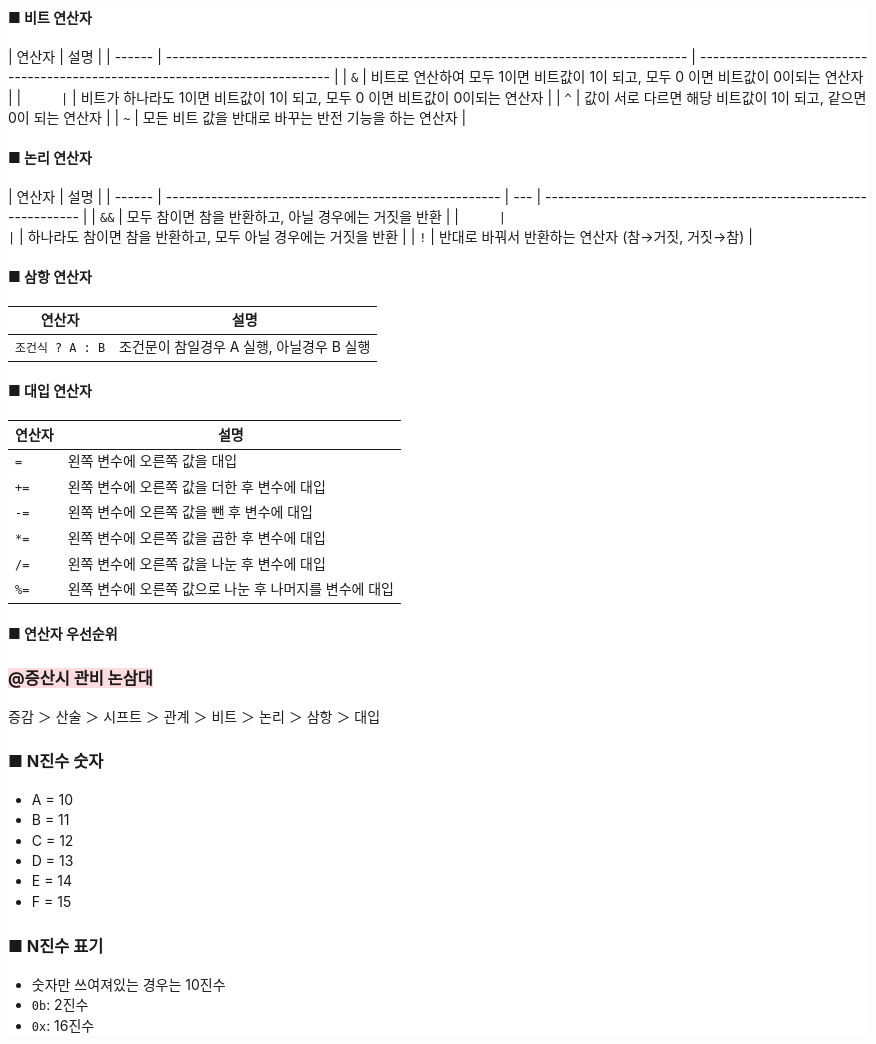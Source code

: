 #### ■ 비트 연산자

| 연산자 | 설명                                                                              |
| ------ | --------------------------------------------------------------------------------- | ---------------------------------------------------------------------------- |
| `&`    | 비트로 연산하여 모두 1이면 비트값이 1이 되고, 모두 0 이면 비트값이 0이되는 연산자 |
| `      | `                                                                                 | 비트가 하나라도 1이면 비트값이 1이 되고, 모두 0 이면 비트값이 0이되는 연산자 |
| `^`    | 값이 서로 다르면 해당 비트값이 1이 되고, 같으면 0이 되는 연산자                   |
| `~`    | 모든 비트 값을 반대로 바꾸는 반전 기능을 하는 연산자                              |

#### ■ 논리 연산자

| 연산자 | 설명                                                 |
| ------ | ---------------------------------------------------- | --- | ------------------------------------------------------------- |
| `&&`   | 모두 참이면 참을 반환하고, 아닐 경우에는 거짓을 반환 |
| `      |                                                      | `   | 하나라도 참이면 참을 반환하고, 모두 아닐 경우에는 거짓을 반환 |
| `!`    | 반대로 바꿔서 반환하는 연산자 (참→거짓, 거짓→참)     |

#### ■ 삼항 연산자

| 연산자           | 설명                                      |
| ---------------- | ----------------------------------------- |
| `조건식 ? A : B` | 조건문이 참일경우 A 실행, 아닐경우 B 실행 |

#### ■ 대입 연산자

| 연산자 | 설명                                                   |
| ------ | ------------------------------------------------------ |
| `=`    | 왼쪽 변수에 오른쪽 값을 대입                           |
| `+=`   | 왼쪽 변수에 오른쪽 값을 더한 후 변수에 대입            |
| `-=`   | 왼쪽 변수에 오른쪽 값을 뺀 후 변수에 대입              |
| `*=`   | 왼쪽 변수에 오른쪽 값을 곱한 후 변수에 대입            |
| `/=`   | 왼쪽 변수에 오른쪽 값을 나눈 후 변수에 대입            |
| `%=`   | 왼쪽 변수에 오른쪽 값으로 나눈 후 나머지를 변수에 대입 |

#### ■ 연산자 우선순위

### <span style="background-color:#ffdce0">@증산시 관비 논삼대</span>

증감 ＞ 산술 ＞ 시프트 ＞ 관계 ＞ 비트 ＞ 논리 ＞ 삼항 ＞ 대입

### ■ N진수 숫자

- A = 10
- B = 11
- C = 12
- D = 13
- E = 14
- F = 15

### ■ N진수 표기

- 숫자만 쓰여져있는 경우는 10진수
- `0b`: 2진수
- `0x`: 16진수

